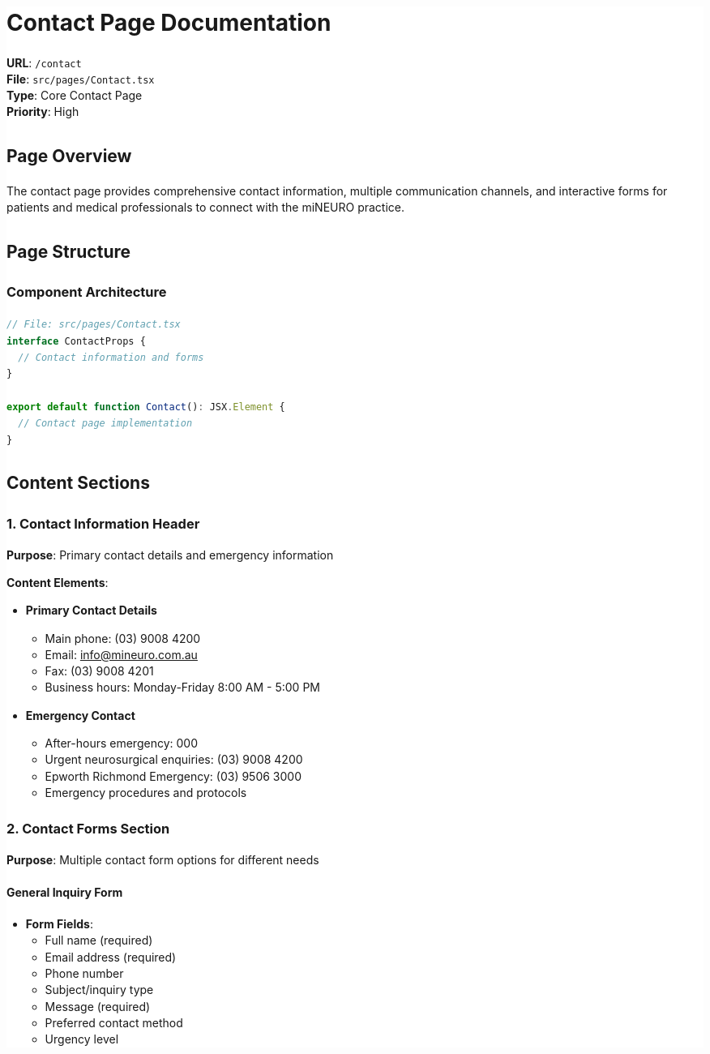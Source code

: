 # Contact Page Documentation

**URL**: `/contact`  
**File**: `src/pages/Contact.tsx`  
**Type**: Core Contact Page  
**Priority**: High

## Page Overview

The contact page provides comprehensive contact information, multiple communication channels, and interactive forms for patients and medical professionals to connect with the miNEURO practice.

## Page Structure

### Component Architecture
```typescript
// File: src/pages/Contact.tsx
interface ContactProps {
  // Contact information and forms
}

export default function Contact(): JSX.Element {
  // Contact page implementation
}
```

## Content Sections

### 1. Contact Information Header
**Purpose**: Primary contact details and emergency information

**Content Elements**:
- **Primary Contact Details**
  - Main phone: (03) 9008 4200
  - Email: info@mineuro.com.au
  - Fax: (03) 9008 4201
  - Business hours: Monday-Friday 8:00 AM - 5:00 PM

- **Emergency Contact**
  - After-hours emergency: 000
  - Urgent neurosurgical enquiries: (03) 9008 4200
  - Epworth Richmond Emergency: (03) 9506 3000
  - Emergency procedures and protocols

### 2. Contact Forms Section
**Purpose**: Multiple contact form options for different needs

#### **General Inquiry Form**
- **Form Fields**:
  - Full name (required)
  - Email address (required)
  - Phone number
  - Subject/inquiry type
  - Message (required)
  - Preferred contact method
  - Urgency level
